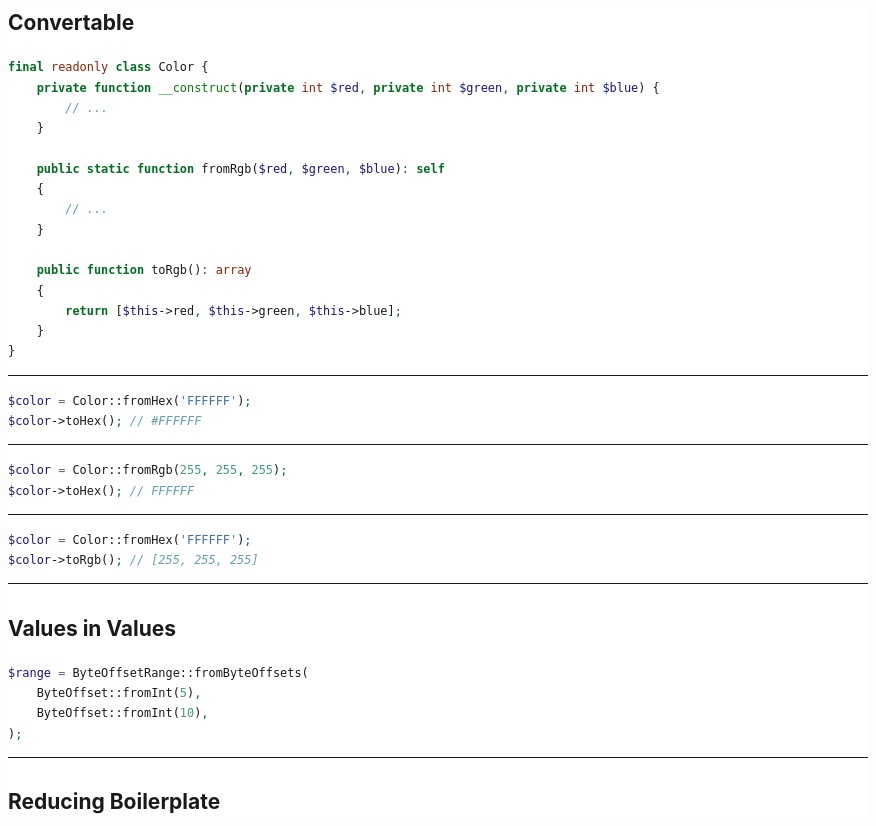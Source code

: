 
## Convertable

```php
final readonly class Color {
    private function __construct(private int $red, private int $green, private int $blue) {
        // ...
    }

    public static function fromRgb($red, $green, $blue): self
    {
        // ...
    }

    public function toRgb(): array
    {
        return [$this->red, $this->green, $this->blue];
    }
}
```

---

```php
$color = Color::fromHex('FFFFFF');
$color->toHex(); // #FFFFFF
```

---

```php
$color = Color::fromRgb(255, 255, 255);
$color->toHex(); // FFFFFF
```

---

```php
$color = Color::fromHex('FFFFFF');
$color->toRgb(); // [255, 255, 255]
```
---

## Values in Values

```php
$range = ByteOffsetRange::fromByteOffsets(
    ByteOffset::fromInt(5),
    ByteOffset::fromInt(10),
);
```

---

## Reducing Boilerplate
